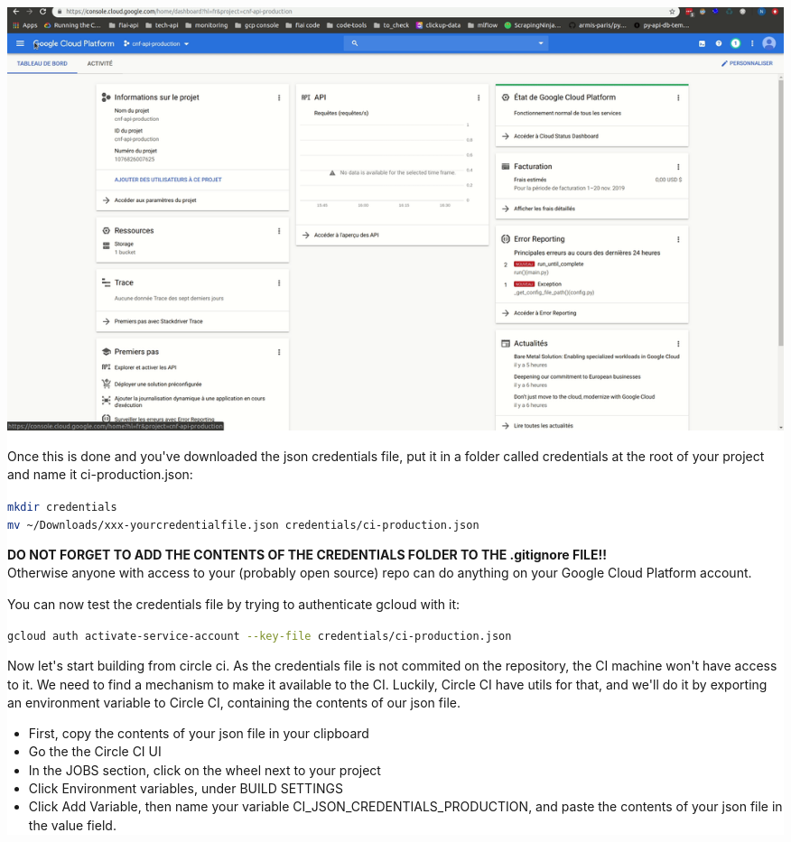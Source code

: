 <p align="center">
  <img src="../img/create_ci_service_account.gif" alt="Create CI service account file" />
</p>

Once this is done and you've downloaded the json credentials file, put it in a folder called credentials at the root of your project
and name it ci-production.json:
```bash
mkdir credentials
mv ~/Downloads/xxx-yourcredentialfile.json credentials/ci-production.json
```

**DO NOT FORGET TO ADD THE CONTENTS OF THE CREDENTIALS FOLDER TO THE .gitignore FILE!!**<br />
Otherwise anyone with access to your (probably open source) repo can
do anything on your Google Cloud Platform account.


You can now test the credentials file by trying to authenticate gcloud with it:
```bash
gcloud auth activate-service-account --key-file credentials/ci-production.json
```


Now let's start building from circle ci. As the credentials file is not commited on the repository, the CI machine
won't have access to it. We need to find a mechanism to make it available to the CI. Luckily, Circle CI have utils for that, and we'll do
it by exporting an environment variable to Circle CI, containing the contents of our json file.

- First, copy the contents of your json file in your clipboard
- Go the the Circle CI UI
- In the JOBS section, click on the wheel next to your project
- Click Environment variables, under BUILD SETTINGS
- Click Add Variable, then name your variable CI_JSON_CREDENTIALS_PRODUCTION, and paste the contents of your json file in the value field.
